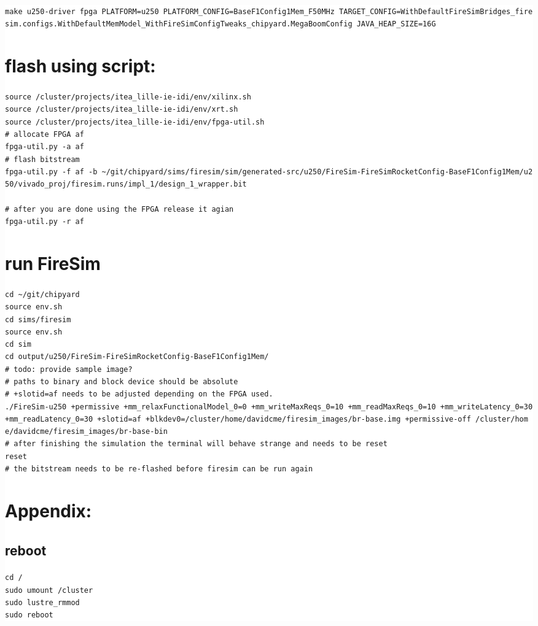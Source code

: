```
make u250-driver fpga PLATFORM=u250 PLATFORM_CONFIG=BaseF1Config1Mem_F50MHz TARGET_CONFIG=WithDefaultFireSimBridges_firesim.configs.WithDefaultMemModel_WithFireSimConfigTweaks_chipyard.MegaBoomConfig JAVA_HEAP_SIZE=16G
```

# flash using script:
```
source /cluster/projects/itea_lille-ie-idi/env/xilinx.sh
source /cluster/projects/itea_lille-ie-idi/env/xrt.sh
source /cluster/projects/itea_lille-ie-idi/env/fpga-util.sh
# allocate FPGA af
fpga-util.py -a af
# flash bitstream
fpga-util.py -f af -b ~/git/chipyard/sims/firesim/sim/generated-src/u250/FireSim-FireSimRocketConfig-BaseF1Config1Mem/u250/vivado_proj/firesim.runs/impl_1/design_1_wrapper.bit

# after you are done using the FPGA release it agian
fpga-util.py -r af
```

# run FireSim
```
cd ~/git/chipyard
source env.sh
cd sims/firesim
source env.sh
cd sim
cd output/u250/FireSim-FireSimRocketConfig-BaseF1Config1Mem/
# todo: provide sample image?
# paths to binary and block device should be absolute
# +slotid=af needs to be adjusted depending on the FPGA used.
./FireSim-u250 +permissive +mm_relaxFunctionalModel_0=0 +mm_writeMaxReqs_0=10 +mm_readMaxReqs_0=10 +mm_writeLatency_0=30 +mm_readLatency_0=30 +slotid=af +blkdev0=/cluster/home/davidcme/firesim_images/br-base.img +permissive-off /cluster/home/davidcme/firesim_images/br-base-bin
# after finishing the simulation the terminal will behave strange and needs to be reset
reset
# the bitstream needs to be re-flashed before firesim can be run again
```

# Appendix:
## reboot
```
cd /
sudo umount /cluster
sudo lustre_rmmod
sudo reboot
```
